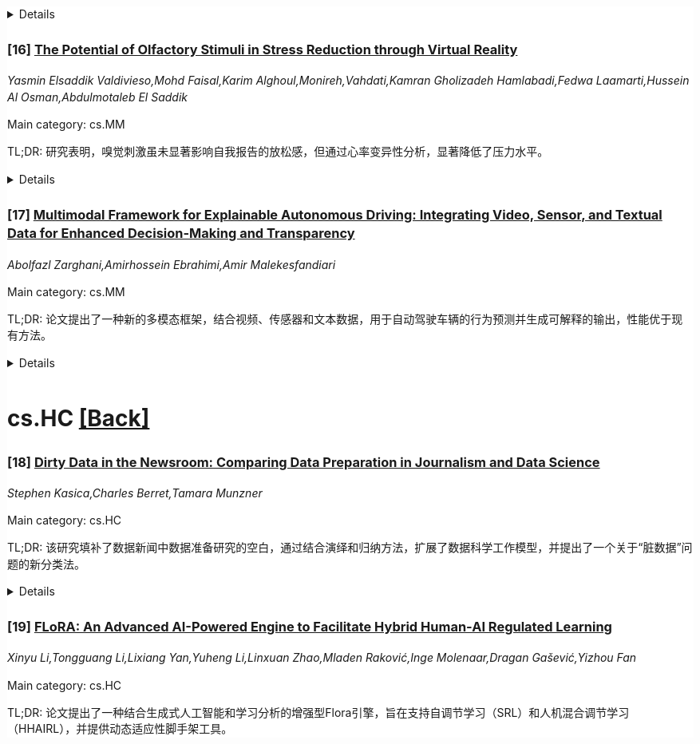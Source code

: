 
<details><summary>Details</summary></details>


### [16] [The Potential of Olfactory Stimuli in Stress Reduction through Virtual Reality](https://arxiv.org/abs/2507.07911)
*Yasmin Elsaddik Valdivieso,Mohd Faisal,Karim Alghoul,Monireh,Vahdati,Kamran Gholizadeh Hamlabadi,Fedwa Laamarti,Hussein Al Osman,Abdulmotaleb El Saddik*

Main category: cs.MM

TL;DR: 研究表明，嗅觉刺激虽未显著影响自我报告的放松感，但通过心率变异性分析，显著降低了压力水平。


<details><summary>Details</summary></details>


### [17] [Multimodal Framework for Explainable Autonomous Driving: Integrating Video, Sensor, and Textual Data for Enhanced Decision-Making and Transparency](https://arxiv.org/abs/2507.07938)
*Abolfazl Zarghani,Amirhossein Ebrahimi,Amir Malekesfandiari*

Main category: cs.MM

TL;DR: 论文提出了一种新的多模态框架，结合视频、传感器和文本数据，用于自动驾驶车辆的行为预测并生成可解释的输出，性能优于现有方法。


<details><summary>Details</summary></details>


<div id='cs.HC'></div>

# cs.HC [[Back]](#toc)

### [18] [Dirty Data in the Newsroom: Comparing Data Preparation in Journalism and Data Science](https://arxiv.org/abs/2507.07238)
*Stephen Kasica,Charles Berret,Tamara Munzner*

Main category: cs.HC

TL;DR: 该研究填补了数据新闻中数据准备研究的空白，通过结合演绎和归纳方法，扩展了数据科学工作模型，并提出了一个关于“脏数据”问题的新分类法。


<details><summary>Details</summary></details>


### [19] [FLoRA: An Advanced AI-Powered Engine to Facilitate Hybrid Human-AI Regulated Learning](https://arxiv.org/abs/2507.07362)
*Xinyu Li,Tongguang Li,Lixiang Yan,Yuheng Li,Linxuan Zhao,Mladen Raković,Inge Molenaar,Dragan Gašević,Yizhou Fan*

Main category: cs.HC

TL;DR: 论文提出了一种结合生成式人工智能和学习分析的增强型Flora引擎，旨在支持自调节学习（SRL）和人机混合调节学习（HHAIRL），并提供动态适应性脚手架工具。
